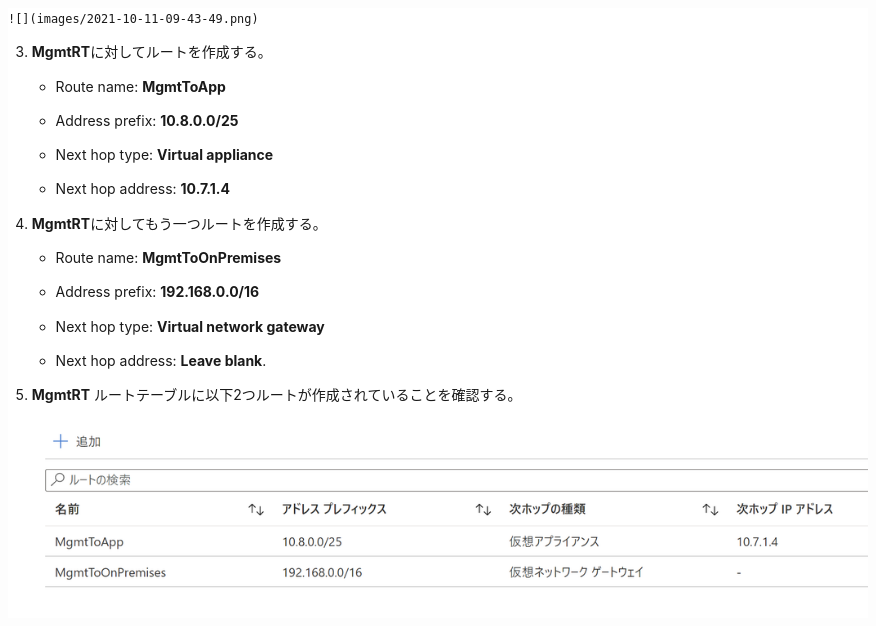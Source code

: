     ![](images/2021-10-11-09-43-49.png)

3.  **MgmtRT**に対してルートを作成する。

    -  Route name: **MgmtToApp**

    -  Address prefix: **10.8.0.0/25**

    -  Next hop type: **Virtual appliance**

    -  Next hop address: **10.7.1.4**


4.  **MgmtRT**に対してもう一つルートを作成する。

    -  Route name: **MgmtToOnPremises**

    -  Address prefix: **192.168.0.0/16**

    -  Next hop type: **Virtual network gateway**

    -  Next hop address: **Leave blank**.



5. **MgmtRT** ルートテーブルに以下2つルートが作成されていることを確認する。

    ![](images/2021-10-11-10-09-31.png)
